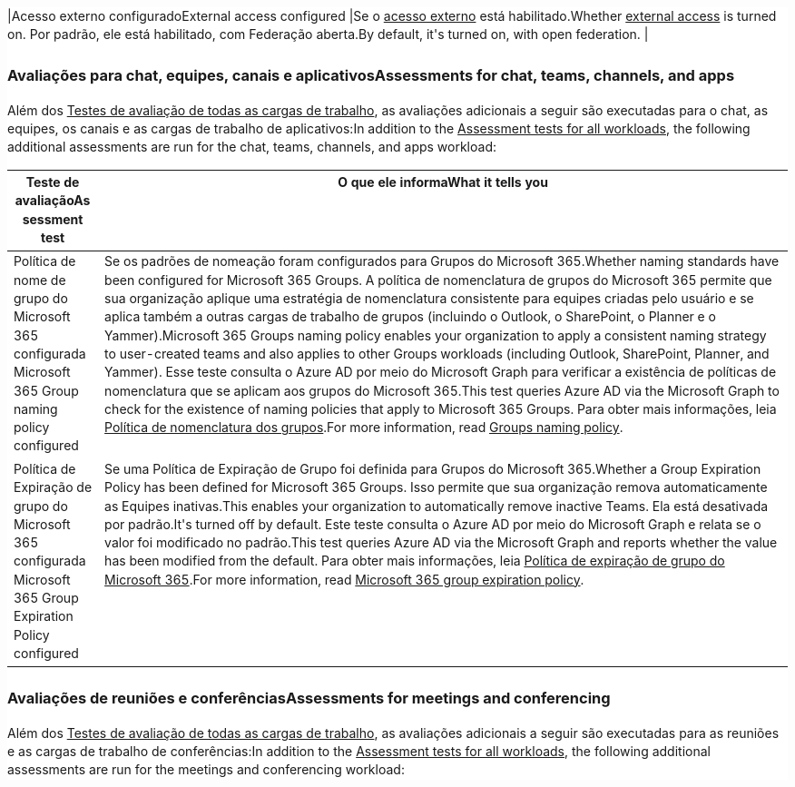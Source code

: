 |<span data-ttu-id="31f46-182">Acesso externo configurado</span><span class="sxs-lookup"><span data-stu-id="31f46-182">External access configured</span></span>     |<span data-ttu-id="31f46-183">Se o [acesso externo](manage-external-access.md) está habilitado.</span><span class="sxs-lookup"><span data-stu-id="31f46-183">Whether [external access](manage-external-access.md) is turned on.</span></span> <span data-ttu-id="31f46-184">Por padrão, ele está habilitado, com Federação aberta.</span><span class="sxs-lookup"><span data-stu-id="31f46-184">By default, it's turned on, with open federation.</span></span> |

### <a name="assessments-for-chat-teams-channels-and-apps"></a><span data-ttu-id="31f46-185">Avaliações para chat, equipes, canais e aplicativos</span><span class="sxs-lookup"><span data-stu-id="31f46-185">Assessments for chat, teams, channels, and apps</span></span>

<span data-ttu-id="31f46-186">Além dos [Testes de avaliação de todas as cargas de trabalho](#assessment-tests-for-all-workloads), as avaliações adicionais a seguir são executadas para o chat, as equipes, os canais e as cargas de trabalho de aplicativos:</span><span class="sxs-lookup"><span data-stu-id="31f46-186">In addition to the [Assessment tests for all workloads](#assessment-tests-for-all-workloads), the following additional assessments are run for the chat, teams, channels, and apps workload:</span></span>

|<span data-ttu-id="31f46-187">Teste de avaliação</span><span class="sxs-lookup"><span data-stu-id="31f46-187">Assessment test</span></span>  |<span data-ttu-id="31f46-188">O que ele informa</span><span class="sxs-lookup"><span data-stu-id="31f46-188">What it tells you</span></span>  |
|---------|---------|
|<span data-ttu-id="31f46-189">Política de nome de grupo do Microsoft 365 configurada</span><span class="sxs-lookup"><span data-stu-id="31f46-189">Microsoft 365 Group naming policy configured</span></span>     |<span data-ttu-id="31f46-190">Se os padrões de nomeação foram configurados para Grupos do Microsoft 365.</span><span class="sxs-lookup"><span data-stu-id="31f46-190">Whether naming standards have been configured for Microsoft 365 Groups.</span></span> <span data-ttu-id="31f46-191">A política de nomenclatura de grupos do Microsoft 365 permite que sua organização aplique uma estratégia de nomenclatura consistente para equipes criadas pelo usuário e se aplica também a outras cargas de trabalho de grupos (incluindo o Outlook, o SharePoint, o Planner e o Yammer).</span><span class="sxs-lookup"><span data-stu-id="31f46-191">Microsoft 365 Groups naming policy enables your organization to apply a consistent naming strategy to user-created teams and also applies to other Groups workloads (including Outlook, SharePoint, Planner, and Yammer).</span></span> <span data-ttu-id="31f46-192">Esse teste consulta o Azure AD por meio do Microsoft Graph para verificar a existência de políticas de nomenclatura que se aplicam aos grupos do Microsoft 365.</span><span class="sxs-lookup"><span data-stu-id="31f46-192">This test queries Azure AD via the Microsoft Graph to check for the existence of naming policies that apply to Microsoft 365 Groups.</span></span> <span data-ttu-id="31f46-193">Para obter mais informações, leia [Política de nomenclatura dos grupos](/microsoft-365/admin/create-groups/groups-naming-policy).</span><span class="sxs-lookup"><span data-stu-id="31f46-193">For more information, read [Groups naming policy](/microsoft-365/admin/create-groups/groups-naming-policy).</span></span>    |
|<span data-ttu-id="31f46-194">Política de Expiração de grupo do Microsoft 365 configurada</span><span class="sxs-lookup"><span data-stu-id="31f46-194">Microsoft 365 Group Expiration Policy configured</span></span>     |<span data-ttu-id="31f46-195">Se uma Política de Expiração de Grupo foi definida para Grupos do Microsoft 365.</span><span class="sxs-lookup"><span data-stu-id="31f46-195">Whether a Group Expiration Policy has been defined for Microsoft 365 Groups.</span></span> <span data-ttu-id="31f46-196">Isso permite que sua organização remova automaticamente as Equipes inativas.</span><span class="sxs-lookup"><span data-stu-id="31f46-196">This enables your organization to automatically remove inactive Teams.</span></span> <span data-ttu-id="31f46-197">Ela está desativada por padrão.</span><span class="sxs-lookup"><span data-stu-id="31f46-197">It's turned off by default.</span></span> <span data-ttu-id="31f46-198">Este teste consulta o Azure AD por meio do Microsoft Graph e relata se o valor foi modificado no padrão.</span><span class="sxs-lookup"><span data-stu-id="31f46-198">This test queries Azure AD via the Microsoft Graph and reports whether the value has been modified from the default.</span></span> <span data-ttu-id="31f46-199">Para obter mais informações, leia [Política de expiração de grupo do Microsoft 365](/microsoft-365/admin/create-groups/office-365-groups-expiration-policy).</span><span class="sxs-lookup"><span data-stu-id="31f46-199">For more information, read [Microsoft 365 group expiration policy](/microsoft-365/admin/create-groups/office-365-groups-expiration-policy).</span></span>    |

### <a name="assessments-for-meetings-and-conferencing"></a><span data-ttu-id="31f46-200">Avaliações de reuniões e conferências</span><span class="sxs-lookup"><span data-stu-id="31f46-200">Assessments for meetings and conferencing</span></span>

<span data-ttu-id="31f46-201">Além dos [Testes de avaliação de todas as cargas de trabalho](#assessment-tests-for-all-workloads), as avaliações adicionais a seguir são executadas para as reuniões e as cargas de trabalho de conferências:</span><span class="sxs-lookup"><span data-stu-id="31f46-201">In addition to the [Assessment tests for all workloads](#assessment-tests-for-all-workloads), the following additional assessments are run for the meetings and conferencing workload:</span></span>
